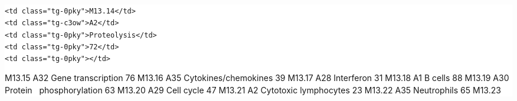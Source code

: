     <td class="tg-0pky">M13.14</td>
    <td class="tg-c3ow">A2</td>
    <td class="tg-0pky">Proteolysis</td>
    <td class="tg-0pky">72</td>
    <td class="tg-0pky"></td>
  </tr>
  <tr>
    <td class="tg-0pky">M13.15</td>
    <td class="tg-c3ow">A32</td>
    <td class="tg-0pky">Gene transcription</td>
    <td class="tg-0pky">76</td>
    <td class="tg-0pky"></td>
  </tr>
  <tr>
    <td class="tg-0pky">M13.16</td>
    <td class="tg-c3ow">A35</td>
    <td class="tg-0pky">Cytokines/chemokines</td>
    <td class="tg-0pky">39</td>
    <td class="tg-0pky"></td>
  </tr>
  <tr>
    <td class="tg-0pky">M13.17</td>
    <td class="tg-c3ow">A28</td>
    <td class="tg-0pky">Interferon</td>
    <td class="tg-0pky">31</td>
    <td class="tg-0pky"></td>
  </tr>
  <tr>
    <td class="tg-0pky">M13.18</td>
    <td class="tg-c3ow">A1</td>
    <td class="tg-0pky">B cells</td>
    <td class="tg-0pky">88</td>
    <td class="tg-0pky"></td>
  </tr>
  <tr>
    <td class="tg-0pky">M13.19</td>
    <td class="tg-c3ow">A30</td>
    <td class="tg-0pky">Protein   phosphorylation</td>
    <td class="tg-0pky">63</td>
    <td class="tg-0pky"></td>
  </tr>
  <tr>
    <td class="tg-0pky">M13.20</td>
    <td class="tg-c3ow">A29</td>
    <td class="tg-0pky">Cell cycle</td>
    <td class="tg-0pky">47</td>
    <td class="tg-0pky"></td>
  </tr>
  <tr>
    <td class="tg-0pky">M13.21</td>
    <td class="tg-c3ow">A2</td>
    <td class="tg-0pky">Cytotoxic lymphocytes</td>
    <td class="tg-0pky">23</td>
    <td class="tg-0pky"></td>
  </tr>
  <tr>
    <td class="tg-0pky">M13.22</td>
    <td class="tg-c3ow">A35</td>
    <td class="tg-0pky">Neutrophils</td>
    <td class="tg-0pky">65</td>
    <td class="tg-0pky"></td>
  </tr>
  <tr>
    <td class="tg-0pky">M13.23</td>